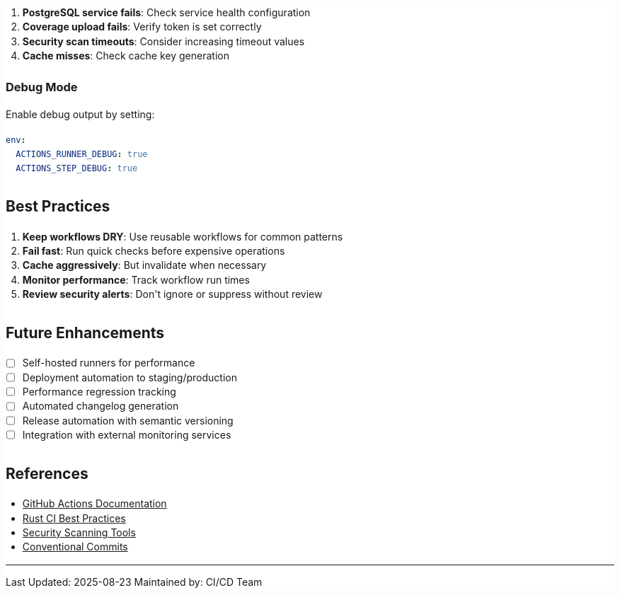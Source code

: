 1. **PostgreSQL service fails**: Check service health configuration
2. **Coverage upload fails**: Verify token is set correctly
3. **Security scan timeouts**: Consider increasing timeout values
4. **Cache misses**: Check cache key generation

### Debug Mode

Enable debug output by setting:
```yaml
env:
  ACTIONS_RUNNER_DEBUG: true
  ACTIONS_STEP_DEBUG: true
```

## Best Practices

1. **Keep workflows DRY**: Use reusable workflows for common patterns
2. **Fail fast**: Run quick checks before expensive operations
3. **Cache aggressively**: But invalidate when necessary
4. **Monitor performance**: Track workflow run times
5. **Review security alerts**: Don't ignore or suppress without review

## Future Enhancements

- [ ] Self-hosted runners for performance
- [ ] Deployment automation to staging/production
- [ ] Performance regression tracking
- [ ] Automated changelog generation
- [ ] Release automation with semantic versioning
- [ ] Integration with external monitoring services

## References

- [GitHub Actions Documentation](https://docs.github.com/en/actions)
- [Rust CI Best Practices](https://github.com/actions-rs/meta/blob/master/recipes/quickstart.md)
- [Security Scanning Tools](https://github.com/analysis-tools-dev/static-analysis)
- [Conventional Commits](https://www.conventionalcommits.org/)

---

Last Updated: 2025-08-23
Maintained by: CI/CD Team